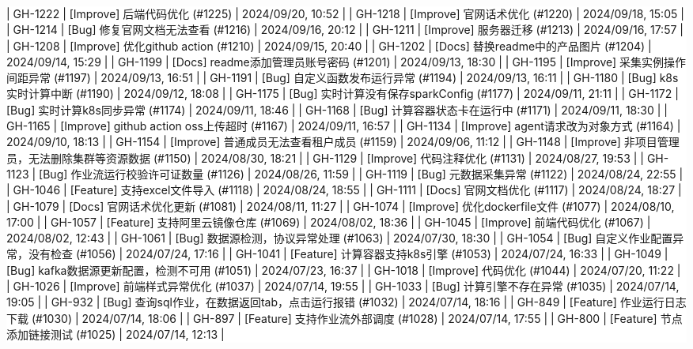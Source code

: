 | GH-1222  | [Improve] 后端代码优化 (#1225)                | 2024/09/20, 10:52 |
| GH-1218  | [Improve] 官网话术优化 (#1220)                | 2024/09/18, 15:05 |
| GH-1214  | [Bug] 修复官网文档无法查看 (#1216)                | 2024/09/16, 20:12 |
| GH-1211  | [Improve] 服务器迁移 (#1213)                 | 2024/09/16, 17:57 |
| GH-1208  | [Improve] 优化github action (#1210)       | 2024/09/15, 20:40 |
| GH-1202  | [Docs] 替换readme中的产品图片 (#1204)           | 2024/09/14, 15:29 |
| GH-1199  | [Docs] readme添加管理员账号密码 (#1201)          | 2024/09/13, 18:30 |
| GH-1195  | [Improve] 采集实例操作间距异常 (#1197)            | 2024/09/13, 16:51 |
| GH-1191  | [Bug] 自定义函数发布运行异常 (#1194)               | 2024/09/13, 16:11 |
| GH-1180  | [Bug] k8s实时计算中断 (#1190)                 | 2024/09/12, 18:08 |
| GH-1175  | [Bug] 实时计算没有保存sparkConfig (#1177)       | 2024/09/11, 21:11 |
| GH-1172  | [Bug] 实时计算k8s同步异常 (#1174)               | 2024/09/11, 18:46 |
| GH-1168  | [Bug] 计算容器状态卡在运行中 (#1171)               | 2024/09/11, 18:30 |
| GH-1165  | [Improve] github action oss上传超时 (#1167) | 2024/09/11, 16:57 |
| GH-1134  | [Improve] agent请求改为对象方式 (#1164)         | 2024/09/10, 18:13 |
| GH-1154  | [Improve] 普通成员无法查看租户成员 (#1159)          | 2024/09/06, 11:12 |
| GH-1148  | [Improve] 非项目管理员，无法删除集群等资源数据 (#1150)    | 2024/08/30, 18:21 |
| GH-1129  | [Improve] 代码注释优化 (#1131)                | 2024/08/27, 19:53 |
| GH-1123  | [Bug] 作业流运行校验许可证数量 (#1126)              | 2024/08/26, 11:59 |
| GH-1119  | [Bug] 元数据采集异常 (#1122)                   | 2024/08/24, 22:55 |
| GH-1046  | [Feature] 支持excel文件导入 (#1118)           | 2024/08/24, 18:55 |
| GH-1111  | [Docs] 官网文档优化 (#1117)                   | 2024/08/24, 18:27 |
| GH-1079  | [Docs] 官网话术优化更新 (#1081)                 | 2024/08/11, 11:27 |
| GH-1074  | [Improve] 优化dockerfile文件 (#1077)        | 2024/08/10, 17:00 |
| GH-1057  | [Feature] 支持阿里云镜像仓库 (#1069)             | 2024/08/02, 18:36 |
| GH-1045  | [Improve] 前端代码优化 (#1067)                | 2024/08/02, 12:43 |
| GH-1061  | [Bug] 数据源检测，协议异常处理 (#1063)              | 2024/07/30, 18:30 |
| GH-1054  | [Bug] 自定义作业配置异常，没有检查 (#1056)            | 2024/07/24, 17:16 |
| GH-1041  | [Feature] 计算容器支持k8s引擎 (#1053)           | 2024/07/24, 16:33 |
| GH-1049  | [Bug] kafka数据源更新配置，检测不可用 (#1051)        | 2024/07/23, 16:37 |
| GH-1018  | [Improve] 代码优化 (#1044)                  | 2024/07/20, 11:22 |
| GH-1026  | [Improve] 前端样式异常优化 (#1037)              | 2024/07/14, 19:55 |
| GH-1033  | [Bug] 计算引擎不存在异常 (#1035)                 | 2024/07/14, 19:05 |
| GH-932   | [Bug] 查询sql作业，在数据返回tab，点击运行报错 (#1032)   | 2024/07/14, 18:16 |
| GH-849   | [Feature] 作业运行日志下载 (#1030)              | 2024/07/14, 18:06 |
| GH-897   | [Feature] 支持作业流外部调度 (#1028)             | 2024/07/14, 17:55 |
| GH-800   | [Feature] 节点添加链接测试 (#1025)              | 2024/07/14, 12:13 |